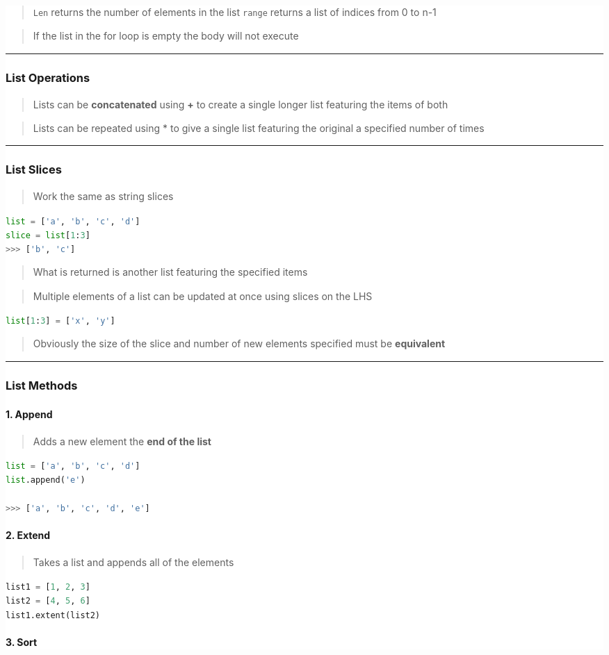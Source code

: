 > `Len` returns the number of elements in the list
> `range` returns a list of indices from 0 to n-1

> If the list in the for loop is empty the body will not execute

___
### List Operations

> Lists can be **concatenated** using **+** to create a single longer list featuring the items of both 

> Lists can be repeated using * to give a single list featuring the original a specified number of times

___
### List Slices

> Work the same as string slices
```python
list = ['a', 'b', 'c', 'd']
slice = list[1:3]
>>> ['b', 'c']
```
> What is returned is another list featuring the specified items


> Multiple elements of a list can be updated at once using slices on the LHS
```python
list[1:3] = ['x', 'y'] 
```
> Obviously the size of the slice and number of new elements specified must be **equivalent** 

___
### List Methods

#### 1. Append

> Adds a new element the **end of the list** 
```python
list = ['a', 'b', 'c', 'd']
list.append('e')

>>> ['a', 'b', 'c', 'd', 'e'] 
```

#### 2. Extend

> Takes a list and appends all of the elements
```python
list1 = [1, 2, 3]
list2 = [4, 5, 6]
list1.extent(list2)
```

#### 3. Sort 
